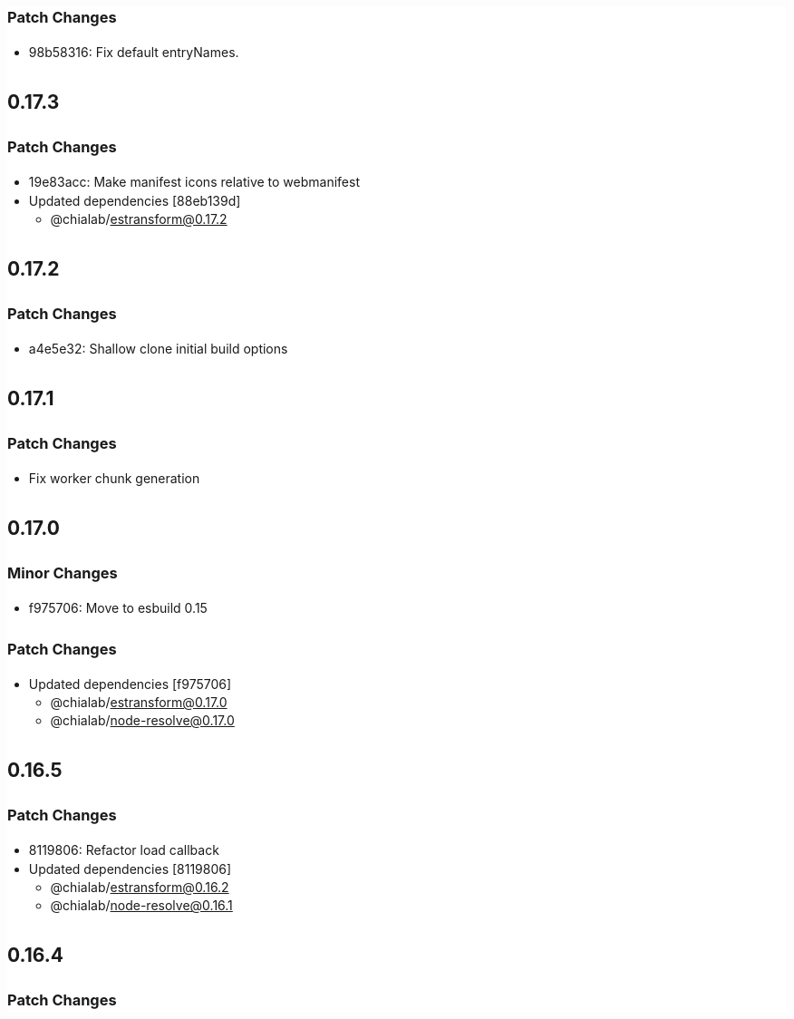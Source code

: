 ### Patch Changes

- 98b58316: Fix default entryNames.

## 0.17.3

### Patch Changes

- 19e83acc: Make manifest icons relative to webmanifest
- Updated dependencies [88eb139d]
  - @chialab/estransform@0.17.2

## 0.17.2

### Patch Changes

- a4e5e32: Shallow clone initial build options

## 0.17.1

### Patch Changes

- Fix worker chunk generation

## 0.17.0

### Minor Changes

- f975706: Move to esbuild 0.15

### Patch Changes

- Updated dependencies [f975706]
  - @chialab/estransform@0.17.0
  - @chialab/node-resolve@0.17.0

## 0.16.5

### Patch Changes

- 8119806: Refactor load callback
- Updated dependencies [8119806]
  - @chialab/estransform@0.16.2
  - @chialab/node-resolve@0.16.1

## 0.16.4

### Patch Changes
